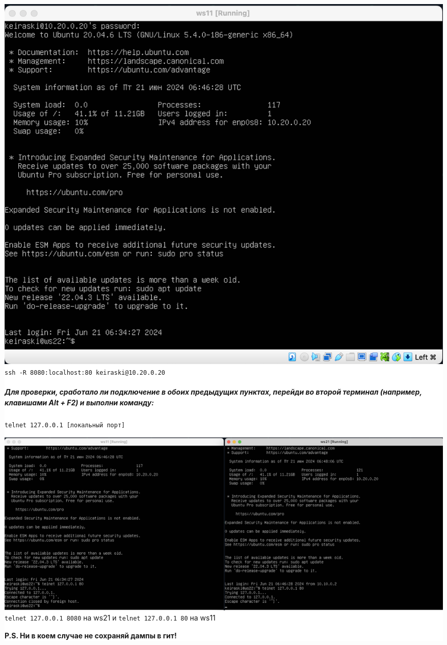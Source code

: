 ![alt text](8/8_7.png)\
`ssh -R 8080:localhost:80 keiraski@10.20.0.20`

##### Для проверки, сработало ли подключение в обоих предыдущих пунктах, перейди во второй терминал (например, клавишами Alt + F2) и выполни команду:
`telnet 127.0.0.1 [локальный порт]`

![alt text](8/8_8.png)\
`telnet 127.0.0.1 8080` на ws21 и `telnet 127.0.0.1 80` на ws11

**P.S. Ни в коем случае не сохраняй дампы в гит!**